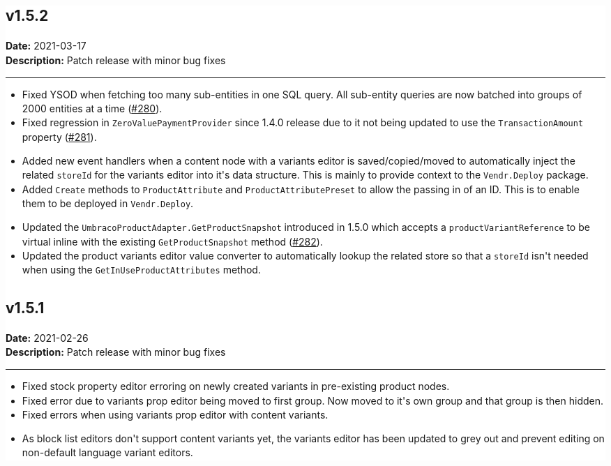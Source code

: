 ## v1.5.2  
**Date:** 2021-03-17    
**Description:** Patch release with minor bug fixes 

--- 

<changelog>
<changelog-group category="Fixed">  

* Fixed YSOD when fetching too many sub-entities in one SQL query. All sub-entity queries are now batched into groups of 2000 entities at a time ([#280](https://github.com/vendrhub/vendr/issues/280)).
* Fixed regression in `ZeroValuePaymentProvider` since 1.4.0 release due to it not being updated to use the `TransactionAmount` property ([#281](https://github.com/vendrhub/vendr/issues/281)).

</changelog-group>
<changelog-group category="Added">  

* Added new event handlers when a content node with a variants editor is saved/copied/moved to automatically inject the related `storeId` for the variants editor into it's data structure. This is mainly to provide context to the `Vendr.Deploy` package.
* Added `Create` methods to `ProductAttribute` and `ProductAttributePreset` to allow the passing in of an ID. This is to enable them to be deployed in `Vendr.Deploy`. 

</changelog-group>
<changelog-group category="Changed">  

* Updated the `UmbracoProductAdapter.GetProductSnapshot` introduced in 1.5.0 which accepts a `productVariantReference` to be virtual inline with the existing `GetProductSnapshot` method ([#282](https://github.com/vendrhub/vendr/issues/282)).
* Updated the product variants editor value converter to automatically lookup the related store so that a `storeId` isn't needed when using the `GetInUseProductAttributes` method.

</changelog-group>
</changelog>

## v1.5.1  
**Date:** 2021-02-26    
**Description:** Patch release with minor bug fixes 

--- 

<changelog>
<changelog-group category="Fixed">  

* Fixed stock property editor erroring on newly created variants in pre-existing product nodes.
* Fixed error due to variants prop editor being moved to first group. Now moved to it's own group and that group is then hidden.
* Fixed errors when using variants prop editor with content variants.


</changelog-group>
<changelog-group category="Changed">  

* As block list editors don't support content variants yet, the variants editor has been updated to grey out and prevent editing on non-default language variant editors.

